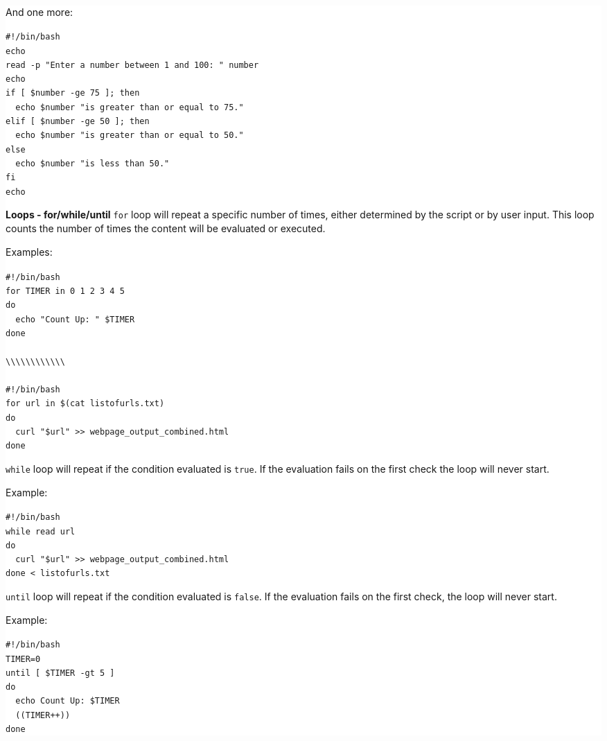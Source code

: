 And one more:
```
#!/bin/bash
echo
read -p "Enter a number between 1 and 100: " number
echo
if [ $number -ge 75 ]; then
  echo $number "is greater than or equal to 75."
elif [ $number -ge 50 ]; then
  echo $number "is greater than or equal to 50."
else
  echo $number "is less than 50."
fi
echo
```

**Loops - for/while/until**
`for` loop will repeat a specific number of times, either determined by the script or by user input. This loop counts the number of times the content will be evaluated or executed.

Examples:
```
#!/bin/bash
for TIMER in 0 1 2 3 4 5
do
  echo "Count Up: " $TIMER
done

\\\\\\\\\\\\

#!/bin/bash
for url in $(cat listofurls.txt)
do
  curl "$url" >> webpage_output_combined.html
done
```

`while` loop will repeat if the condition evaluated is `true`. If the evaluation fails on the first check the loop will never start.

Example:
```
#!/bin/bash
while read url
do
  curl "$url" >> webpage_output_combined.html
done < listofurls.txt
```

`until` loop will repeat if the condition evaluated is `false`. If the evaluation fails on the first check, the loop will never start.

Example:
```
#!/bin/bash
TIMER=0
until [ $TIMER -gt 5 ]
do
  echo Count Up: $TIMER
  ((TIMER++))
done
```

